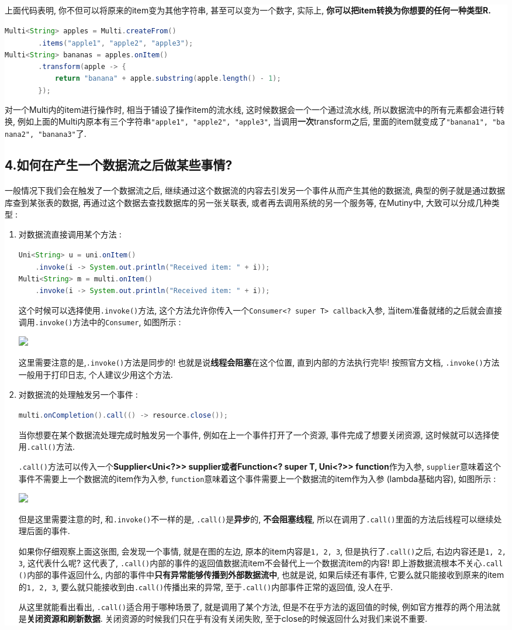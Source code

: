 上面代码表明, 你不但可以将原来的item变为其他字符串, 甚至可以变为一个数字, 实际上, **你可以把item转换为你想要的任何一种类型R.**

```java
Multi<String> apples = Multi.createFrom()
        .items("apple1", "apple2", "apple3");
Multi<String> bananas = apples.onItem()
        .transform(apple -> {
            return "banana" + apple.substring(apple.length() - 1);
        });
```

对一个Multi内的item进行操作时, 相当于铺设了操作item的流水线, 这时候数据会一个一个通过流水线, 所以数据流中的所有元素都会进行转换, 例如上面的Multi内原本有三个字符串`"apple1", "apple2", "apple3"`, 当调用**一次**transform之后, 里面的item就变成了`"banana1", "banana2", "banana3"`了.

## 4.如何在产生一个数据流之后做某些事情?

一般情况下我们会在触发了一个数据流之后, 继续通过这个数据流的内容去引发另一个事件从而产生其他的数据流, 典型的例子就是通过数据库查到某张表的数据, 再通过这个数据去查找数据库的另一张关联表, 或者再去调用系统的另一个服务等, 在Mutiny中, 大致可以分成几种类型 :

1. 对数据流直接调用某个方法 :

   ```java
   Uni<String> u = uni.onItem()
       .invoke(i -> System.out.println("Received item: " + i));
   Multi<String> m = multi.onItem()
       .invoke(i -> System.out.println("Received item: " + i));
   ```

   这个时候可以选择使用`.invoke()`方法, 这个方法允许你传入一个`Consumer<? super T> callback`入参, 当item准备就绪的之后就会直接调用`.invoke()`方法中的`Consumer`, 如图所示 :

   ![](https://smallrye.io/smallrye-mutiny/assets/images/event-invoke.png)

   这里需要注意的是,`.invoke()`方法是同步的! 也就是说**线程会阻塞**在这个位置, 直到内部的方法执行完毕! 按照官方文档, `.invoke()`方法一般用于打印日志, 个人建议少用这个方法.

2. 对数据流的处理触发另一个事件 :

   ```java
   multi.onCompletion().call(() -> resource.close());
   ```

   当你想要在某个数据流处理完成时触发另一个事件, 例如在上一个事件打开了一个资源, 事件完成了想要关闭资源, 这时候就可以选择使用`.call()`方法.

   `.call()`方法可以传入一个**Supplier&lt;Uni&lt;?&gt;&gt; supplier或者Function&lt;? super T, Uni&lt;?&gt;&gt; function**作为入参, `supplier`意味着这个事件不需要上一个数据流的item作为入参, `function`意味着这个事件需要上一个数据流的item作为入参 (lambda基础内容), 如图所示 :

   ![](https://smallrye.io/smallrye-mutiny/assets/images/event-call.png)

   但是这里需要注意的时, 和`.invoke()`不一样的是, `.call()`是**异步**的, **不会阻塞线程**, 所以在调用了`.call()`里面的方法后线程可以继续处理后面的事件.

   如果你仔细观察上面这张图, 会发现一个事情, 就是在图的左边, 原本的item内容是`1, 2, 3`, 但是执行了`.call()`之后, 右边内容还是`1, 2, 3`, 这代表什么呢? 这代表了, `.call()`内部的事件的返回值数据流item不会替代上一个数据流item的内容! 即上游数据流根本不关心`.call()`内部的事件返回什么, 内部的事件中**只有异常能够传播到外部数据流中**, 也就是说, 如果后续还有事件, 它要么就只能接收到原来的item的`1, 2, 3`, 要么就只能接收到由`.call()`传播出来的异常, 至于`.call()`内部事件正常的返回值, 没人在乎.

   从这里就能看出看出, `.call()`适合用于哪种场景了, 就是调用了某个方法, 但是不在乎方法的返回值的时候, 例如官方推荐的两个用法就是**关闭资源和刷新数据**. 关闭资源的时候我们只在乎有没有关闭失败, 至于close的时候返回什么对我们来说不重要.
